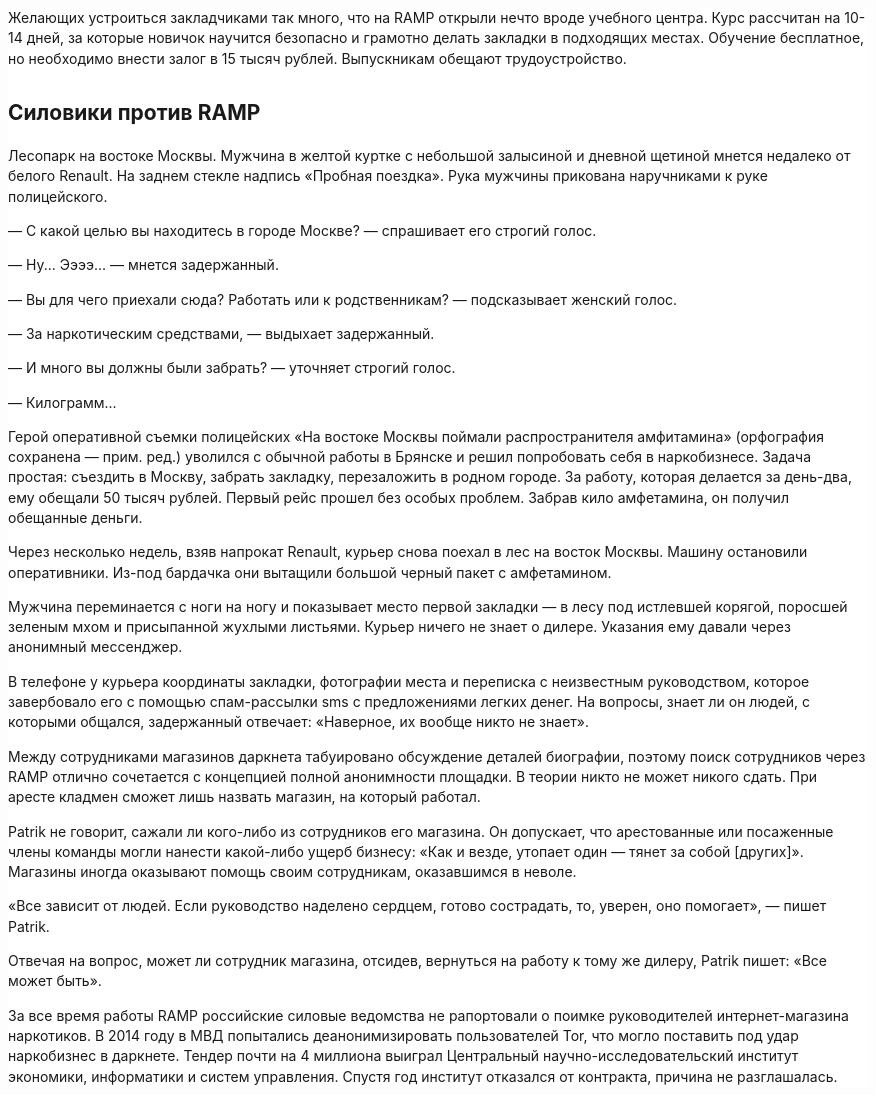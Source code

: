 Желающих устроиться закладчиками так много, что на RAMP открыли нечто вроде учебного центра. Курс рассчитан на 10-14 дней, за которые новичок научится безопасно и грамотно делать закладки в подходящих местах. Обучение бесплатное, но необходимо внести залог в 15 тысяч рублей. Выпускникам обещают трудоустройство.

## Силовики против RAMP

Лесопарк на востоке Москвы. Мужчина в желтой куртке с небольшой залысиной и дневной щетиной мнется недалеко от белого Renault. На заднем стекле надпись «Пробная поездка». Рука мужчины прикована наручниками к руке полицейского.

— С какой целью вы находитесь в городе Москве? — спрашивает его строгий голос.

— Ну... Ээээ... — мнется задержанный.

— Вы для чего приехали сюда? Работать или к родственникам? — подсказывает женский голос.

— За наркотическим средствами, — выдыхает задержанный.

— И много вы должны были забрать? — уточняет строгий голос.

— Килограмм...

Герой оперативной съемки полицейских «На востоке Москвы поймали распространителя амфитамина» (орфография сохранена — прим. ред.) уволился с обычной работы в Брянске и решил попробовать себя в наркобизнесе. Задача простая: съездить в Москву, забрать закладку, перезаложить в родном городе. За работу, которая делается за день-два, ему обещали 50 тысяч рублей. Первый рейс прошел без особых проблем. Забрав кило амфетамина, он получил обещанные деньги.

Через несколько недель, взяв напрокат Renault, курьер снова поехал в лес на восток Москвы. Машину остановили оперативники. Из-под бардачка они вытащили большой черный пакет с амфетамином.

Мужчина переминается с ноги на ногу и показывает место первой закладки — в лесу под истлевшей корягой, поросшей зеленым мхом и присыпанной жухлыми листьями. Курьер ничего не знает о дилере. Указания ему давали через анонимный мессенджер.

В телефоне у курьера координаты закладки, фотографии места и переписка с неизвестным руководством, которое завербовало его с помощью спам-рассылки sms с предложениями легких денег. На вопросы, знает ли он людей, с которыми общался, задержанный отвечает: «Наверное, их вообще никто не знает».

Между сотрудниками магазинов даркнета табуировано обсуждение деталей биографии, поэтому поиск сотрудников через RAMP отлично сочетается с концепцией полной анонимности площадки. В теории никто не может никого сдать. При аресте кладмен сможет лишь назвать магазин, на который работал.

Patrik не говорит, сажали ли кого-либо из сотрудников его магазина. Он допускает, что арестованные или посаженные члены команды могли нанести какой-либо ущерб бизнесу: «Как и везде, утопает один — тянет за собой [других]». Магазины иногда оказывают помощь своим сотрудникам, оказавшимся в неволе.

«Все зависит от людей. Если руководство наделено сердцем, готово сострадать, то, уверен, оно помогает», — пишет Patrik.

Отвечая на вопрос, может ли сотрудник магазина, отсидев, вернуться на работу к тому же дилеру, Patrik пишет: «Все может быть».

За все время работы RAMP российские силовые ведомства не рапортовали о поимке руководителей интернет-магазина наркотиков. В 2014 году в МВД попытались деанонимизировать пользователей Tor, что могло поставить под удар наркобизнес в даркнете. Тендер почти на 4 миллиона выиграл Центральный научно-исследовательский институт экономики, информатики и систем управления. Спустя год институт отказался от контракта, причина не разглашалась.
